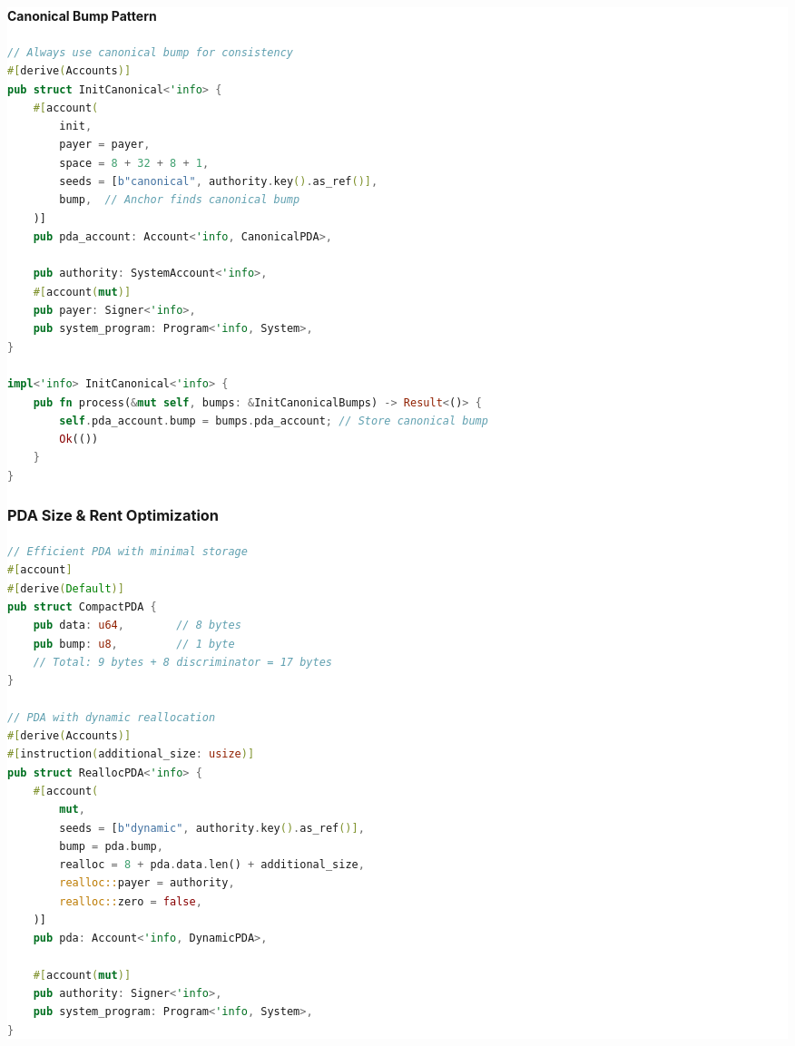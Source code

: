 #### **Canonical Bump Pattern**
```rust
// Always use canonical bump for consistency
#[derive(Accounts)]
pub struct InitCanonical<'info> {
    #[account(
        init,
        payer = payer,
        space = 8 + 32 + 8 + 1,
        seeds = [b"canonical", authority.key().as_ref()],
        bump,  // Anchor finds canonical bump
    )]
    pub pda_account: Account<'info, CanonicalPDA>,
    
    pub authority: SystemAccount<'info>,
    #[account(mut)]
    pub payer: Signer<'info>,
    pub system_program: Program<'info, System>,
}

impl<'info> InitCanonical<'info> {
    pub fn process(&mut self, bumps: &InitCanonicalBumps) -> Result<()> {
        self.pda_account.bump = bumps.pda_account; // Store canonical bump
        Ok(())
    }
}
```

### **PDA Size & Rent Optimization**

```rust
// Efficient PDA with minimal storage
#[account]
#[derive(Default)]
pub struct CompactPDA {
    pub data: u64,        // 8 bytes
    pub bump: u8,         // 1 byte
    // Total: 9 bytes + 8 discriminator = 17 bytes
}

// PDA with dynamic reallocation
#[derive(Accounts)]
#[instruction(additional_size: usize)]
pub struct ReallocPDA<'info> {
    #[account(
        mut,
        seeds = [b"dynamic", authority.key().as_ref()],
        bump = pda.bump,
        realloc = 8 + pda.data.len() + additional_size,
        realloc::payer = authority,
        realloc::zero = false,
    )]
    pub pda: Account<'info, DynamicPDA>,
    
    #[account(mut)]
    pub authority: Signer<'info>,
    pub system_program: Program<'info, System>,
}
```
